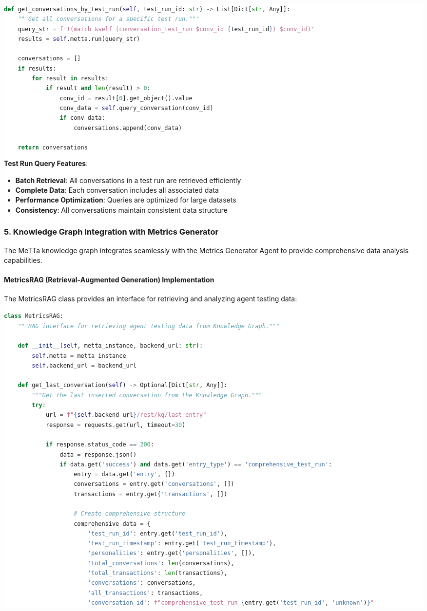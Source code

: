 ```python
def get_conversations_by_test_run(self, test_run_id: str) -> List[Dict[str, Any]]:
    """Get all conversations for a specific test run."""
    query_str = f'!(match &self (conversation_test_run $conv_id {test_run_id}) $conv_id)'
    results = self.metta.run(query_str)
    
    conversations = []
    if results:
        for result in results:
            if result and len(result) > 0:
                conv_id = result[0].get_object().value
                conv_data = self.query_conversation(conv_id)
                if conv_data:
                    conversations.append(conv_data)
    
    return conversations
```

**Test Run Query Features**:
- **Batch Retrieval**: All conversations in a test run are retrieved efficiently
- **Complete Data**: Each conversation includes all associated data
- **Performance Optimization**: Queries are optimized for large datasets
- **Consistency**: All conversations maintain consistent data structure

### 5. Knowledge Graph Integration with Metrics Generator

The MeTTa knowledge graph integrates seamlessly with the Metrics Generator Agent to provide comprehensive data analysis capabilities.

#### MetricsRAG (Retrieval-Augmented Generation) Implementation

The MetricsRAG class provides an interface for retrieving and analyzing agent testing data:

```python
class MetricsRAG:
    """RAG interface for retrieving agent testing data from Knowledge Graph."""
    
    def __init__(self, metta_instance, backend_url: str):
        self.metta = metta_instance
        self.backend_url = backend_url
    
    def get_last_conversation(self) -> Optional[Dict[str, Any]]:
        """Get the last inserted conversation from the Knowledge Graph."""
        try:
            url = f"{self.backend_url}/rest/kg/last-entry"
            response = requests.get(url, timeout=30)
            
            if response.status_code == 200:
                data = response.json()
                if data.get('success') and data.get('entry_type') == 'comprehensive_test_run':
                    entry = data.get('entry', {})
                    conversations = entry.get('conversations', [])
                    transactions = entry.get('transactions', [])
                    
                    # Create comprehensive structure
                    comprehensive_data = {
                        'test_run_id': entry.get('test_run_id'),
                        'test_run_timestamp': entry.get('test_run_timestamp'),
                        'personalities': entry.get('personalities', []),
                        'total_conversations': len(conversations),
                        'total_transactions': len(transactions),
                        'conversations': conversations,
                        'all_transactions': transactions,
                        'conversation_id': f"comprehensive_test_run_{entry.get('test_run_id', 'unknown')}"
```